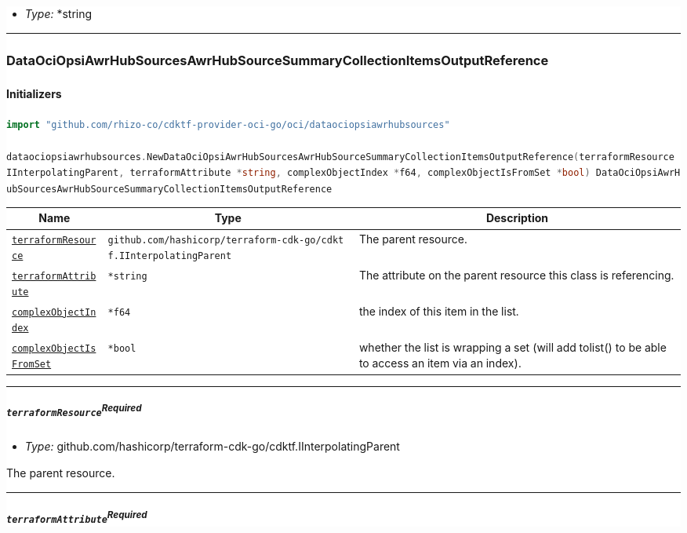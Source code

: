 - *Type:* *string

---


### DataOciOpsiAwrHubSourcesAwrHubSourceSummaryCollectionItemsOutputReference <a name="DataOciOpsiAwrHubSourcesAwrHubSourceSummaryCollectionItemsOutputReference" id="rhizo-co-terraform-provider-oci.dataOciOpsiAwrHubSources.DataOciOpsiAwrHubSourcesAwrHubSourceSummaryCollectionItemsOutputReference"></a>

#### Initializers <a name="Initializers" id="rhizo-co-terraform-provider-oci.dataOciOpsiAwrHubSources.DataOciOpsiAwrHubSourcesAwrHubSourceSummaryCollectionItemsOutputReference.Initializer"></a>

```go
import "github.com/rhizo-co/cdktf-provider-oci-go/oci/dataociopsiawrhubsources"

dataociopsiawrhubsources.NewDataOciOpsiAwrHubSourcesAwrHubSourceSummaryCollectionItemsOutputReference(terraformResource IInterpolatingParent, terraformAttribute *string, complexObjectIndex *f64, complexObjectIsFromSet *bool) DataOciOpsiAwrHubSourcesAwrHubSourceSummaryCollectionItemsOutputReference
```

| **Name** | **Type** | **Description** |
| --- | --- | --- |
| <code><a href="#rhizo-co-terraform-provider-oci.dataOciOpsiAwrHubSources.DataOciOpsiAwrHubSourcesAwrHubSourceSummaryCollectionItemsOutputReference.Initializer.parameter.terraformResource">terraformResource</a></code> | <code>github.com/hashicorp/terraform-cdk-go/cdktf.IInterpolatingParent</code> | The parent resource. |
| <code><a href="#rhizo-co-terraform-provider-oci.dataOciOpsiAwrHubSources.DataOciOpsiAwrHubSourcesAwrHubSourceSummaryCollectionItemsOutputReference.Initializer.parameter.terraformAttribute">terraformAttribute</a></code> | <code>*string</code> | The attribute on the parent resource this class is referencing. |
| <code><a href="#rhizo-co-terraform-provider-oci.dataOciOpsiAwrHubSources.DataOciOpsiAwrHubSourcesAwrHubSourceSummaryCollectionItemsOutputReference.Initializer.parameter.complexObjectIndex">complexObjectIndex</a></code> | <code>*f64</code> | the index of this item in the list. |
| <code><a href="#rhizo-co-terraform-provider-oci.dataOciOpsiAwrHubSources.DataOciOpsiAwrHubSourcesAwrHubSourceSummaryCollectionItemsOutputReference.Initializer.parameter.complexObjectIsFromSet">complexObjectIsFromSet</a></code> | <code>*bool</code> | whether the list is wrapping a set (will add tolist() to be able to access an item via an index). |

---

##### `terraformResource`<sup>Required</sup> <a name="terraformResource" id="rhizo-co-terraform-provider-oci.dataOciOpsiAwrHubSources.DataOciOpsiAwrHubSourcesAwrHubSourceSummaryCollectionItemsOutputReference.Initializer.parameter.terraformResource"></a>

- *Type:* github.com/hashicorp/terraform-cdk-go/cdktf.IInterpolatingParent

The parent resource.

---

##### `terraformAttribute`<sup>Required</sup> <a name="terraformAttribute" id="rhizo-co-terraform-provider-oci.dataOciOpsiAwrHubSources.DataOciOpsiAwrHubSourcesAwrHubSourceSummaryCollectionItemsOutputReference.Initializer.parameter.terraformAttribute"></a>
